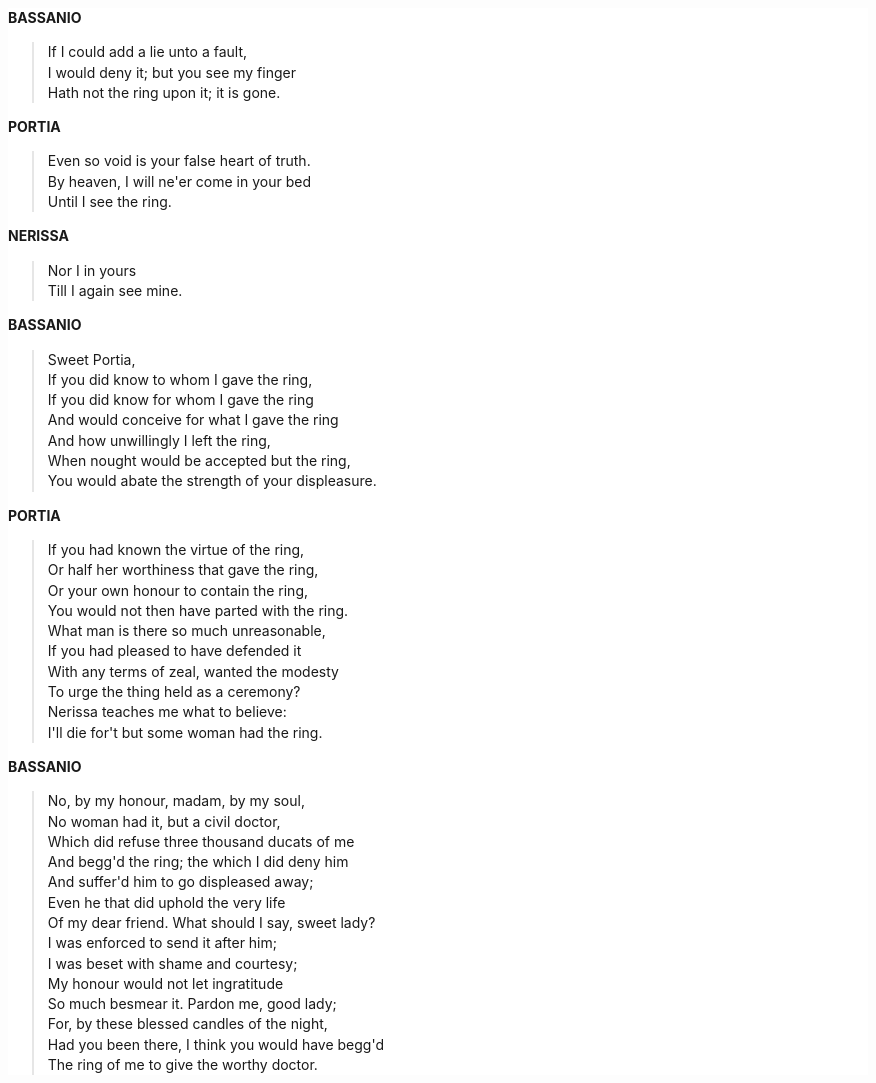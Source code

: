 <A NAME=speech58><b>BASSANIO</b></a>
<blockquote>
<A NAME=198>If I could add a lie unto a fault,</A><br>
<A NAME=199>I would deny it; but you see my finger</A><br>
<A NAME=200>Hath not the ring upon it; it is gone.</A><br>
</blockquote>

<A NAME=speech59><b>PORTIA</b></a>
<blockquote>
<A NAME=201>Even so void is your false heart of truth.</A><br>
<A NAME=202>By heaven, I will ne'er come in your bed</A><br>
<A NAME=203>Until I see the ring.</A><br>
</blockquote>

<A NAME=speech60><b>NERISSA</b></a>
<blockquote>
<A NAME=204>Nor I in yours</A><br>
<A NAME=205>Till I again see mine.</A><br>
</blockquote>

<A NAME=speech61><b>BASSANIO</b></a>
<blockquote>
<A NAME=206>Sweet Portia,</A><br>
<A NAME=207>If you did know to whom I gave the ring,</A><br>
<A NAME=208>If you did know for whom I gave the ring</A><br>
<A NAME=209>And would conceive for what I gave the ring</A><br>
<A NAME=210>And how unwillingly I left the ring,</A><br>
<A NAME=211>When nought would be accepted but the ring,</A><br>
<A NAME=212>You would abate the strength of your displeasure.</A><br>
</blockquote>

<A NAME=speech62><b>PORTIA</b></a>
<blockquote>
<A NAME=213>If you had known the virtue of the ring,</A><br>
<A NAME=214>Or half her worthiness that gave the ring,</A><br>
<A NAME=215>Or your own honour to contain the ring,</A><br>
<A NAME=216>You would not then have parted with the ring.</A><br>
<A NAME=217>What man is there so much unreasonable,</A><br>
<A NAME=218>If you had pleased to have defended it</A><br>
<A NAME=219>With any terms of zeal, wanted the modesty</A><br>
<A NAME=220>To urge the thing held as a ceremony?</A><br>
<A NAME=221>Nerissa teaches me what to believe:</A><br>
<A NAME=222>I'll die for't but some woman had the ring.</A><br>
</blockquote>

<A NAME=speech63><b>BASSANIO</b></a>
<blockquote>
<A NAME=223>No, by my honour, madam, by my soul,</A><br>
<A NAME=224>No woman had it, but a civil doctor,</A><br>
<A NAME=225>Which did refuse three thousand ducats of me</A><br>
<A NAME=226>And begg'd the ring; the which I did deny him</A><br>
<A NAME=227>And suffer'd him to go displeased away;</A><br>
<A NAME=228>Even he that did uphold the very life</A><br>
<A NAME=229>Of my dear friend. What should I say, sweet lady?</A><br>
<A NAME=230>I was enforced to send it after him;</A><br>
<A NAME=231>I was beset with shame and courtesy;</A><br>
<A NAME=232>My honour would not let ingratitude</A><br>
<A NAME=233>So much besmear it. Pardon me, good lady;</A><br>
<A NAME=234>For, by these blessed candles of the night,</A><br>
<A NAME=235>Had you been there, I think you would have begg'd</A><br>
<A NAME=236>The ring of me to give the worthy doctor.</A><br>
</blockquote>
